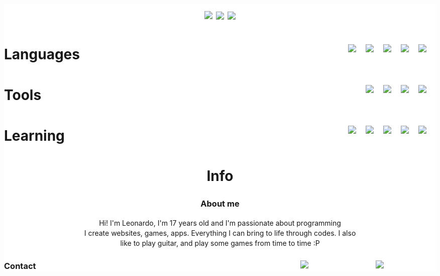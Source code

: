 <h1 align="center">
    <img width=100% src="https://capsule-render.vercel.app/api?type=waving&color=D9BCA3&text=Leonardo%20Rodrigues&fontSize=25&fontColor=ffffff&height=120&section=header"/>
    <img width=50% align="center" src="https://github-readme-stats-a8vb.vercel.app/api?username=leuxtc&theme=dark&show_icons=true&icon_color=A6754B&hide_border=true&count_private=true"/>
    <img width=35% align="center" src="https://github-readme-stats-a8vb.vercel.app/api/top-langs/?username=leuxtc&theme=dark&hide_border=true"/>
</h1>

<h1>
    <div>
        Languages
        <img align="right" width=35 src="https://cdn.jsdelivr.net/gh/devicons/devicon/icons/html5/html5-original.svg" />
        <img align="right" width=35 src="https://cdn.jsdelivr.net/gh/devicons/devicon/icons/css3/css3-original.svg" />
        <img align="right" width=35 src="https://cdn.jsdelivr.net/gh/devicons/devicon/icons/javascript/javascript-plain.svg" />
        <img align="right" width=35 src="https://cdn.jsdelivr.net/gh/devicons/devicon/icons/csharp/csharp-original.svg" />
        <img align="right" width=35 src="https://cdn.jsdelivr.net/gh/devicons/devicon/icons/python/python-original.svg" />
    </div><br>
    <div>
        Tools
        <img align="right" width=35 src="https://cdn.jsdelivr.net/gh/devicons/devicon/icons/vscode/vscode-original.svg" />
        <img align="right" width=35 src="https://cdn.jsdelivr.net/gh/devicons/devicon/icons/linux/linux-original.svg" />
        <img align="right" width=35 src="https://cdn.jsdelivr.net/gh/devicons/devicon/icons/windows8/windows8-original.svg" />
        <img align="right" width=35 src="https://cdn.jsdelivr.net/gh/devicons/devicon/icons/ubuntu/ubuntu-plain.svg" />
    </div><br>
    <div>
        Learning
        <img align="right" width=35 src="https://cdn.jsdelivr.net/gh/devicons/devicon/icons/javascript/javascript-plain.svg" />
        <img align="right" width=35 src="https://cdn.jsdelivr.net/gh/devicons/devicon/icons/typescript/typescript-plain.svg" />
        <img align="right" width=35 src="https://cdn.jsdelivr.net/gh/devicons/devicon/icons/react/react-original.svg" />
        <img align="right" width=35 src="https://cdn.jsdelivr.net/gh/devicons/devicon/icons/vuejs/vuejs-original.svg" />
        <img align="right" width=35 src="https://cdn.jsdelivr.net/gh/devicons/devicon/icons/angularjs/angularjs-original.svg" />
    </div>
</h1>

<div align="center">
    <h1>Info</h1>
    <div>
        <h3>About me</h3>
        <p>Hi! I'm Leonardo, I'm 17 years old and I'm passionate about programming<br> I create websites, games, apps. Everything I can bring to life                  through codes. I also<br>like to play guitar, and play some games from time to time :P</p>
    </div>
    <h3 align="left">
        Contact
        <a href="mailto:leorod.rosario@gmail.com" target="_blank">
        <img align="right" width=120 src="https://img.shields.io/badge/-Gmail-%23333?style=for-the-badge&logo=gmail&logoColor=red" target="_blank"></a>
        <a href="https://www.linkedin.com/in/leorodrosario" target="_blank"></a>
        <img align="right" width=150 src="https://img.shields.io/badge/-LinkedIn-%23333?style=for-the-badge&logo=linkedin&logoColor=cyan" target="_blank"></a>
    </h3>
</div>

